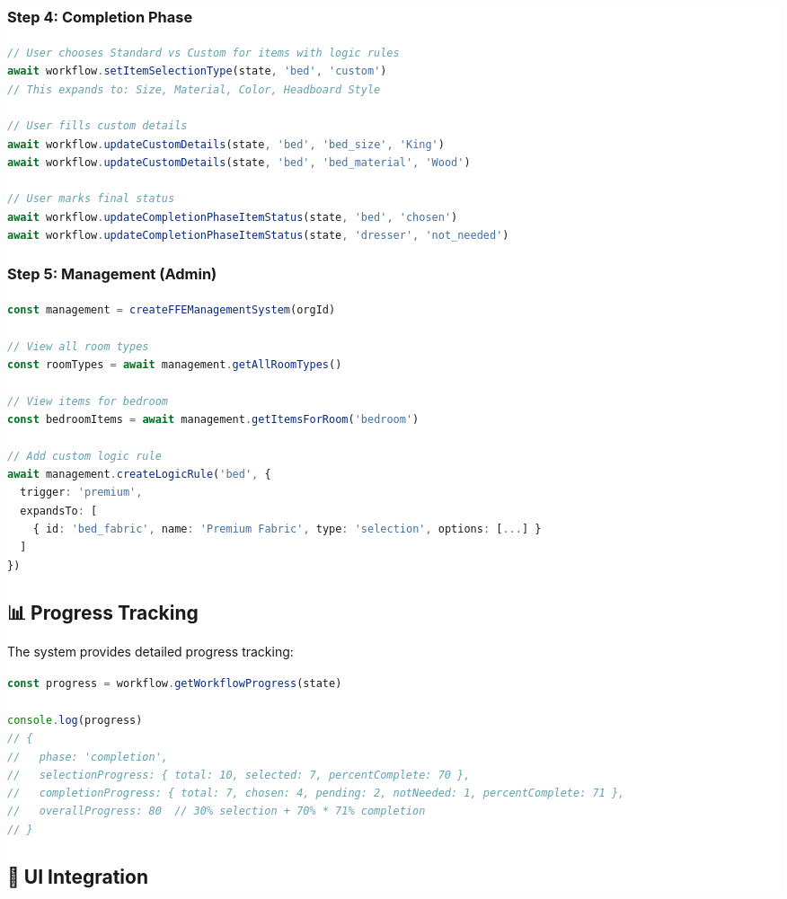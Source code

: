 ### Step 4: Completion Phase
```typescript  
// User chooses Standard vs Custom for items with logic rules
await workflow.setItemSelectionType(state, 'bed', 'custom')
// This expands to: Size, Material, Color, Headboard Style

// User fills custom details
await workflow.updateCustomDetails(state, 'bed', 'bed_size', 'King')
await workflow.updateCustomDetails(state, 'bed', 'bed_material', 'Wood')

// User marks final status
await workflow.updateCompletionPhaseItemStatus(state, 'bed', 'chosen')
await workflow.updateCompletionPhaseItemStatus(state, 'dresser', 'not_needed')
```

### Step 5: Management (Admin)
```typescript
const management = createFFEManagementSystem(orgId)

// View all room types
const roomTypes = await management.getAllRoomTypes()

// View items for bedroom
const bedroomItems = await management.getItemsForRoom('bedroom')

// Add custom logic rule
await management.createLogicRule('bed', {
  trigger: 'premium',
  expandsTo: [
    { id: 'bed_fabric', name: 'Premium Fabric', type: 'selection', options: [...] }
  ]
})
```

## 📊 Progress Tracking

The system provides detailed progress tracking:

```typescript  
const progress = workflow.getWorkflowProgress(state)

console.log(progress)
// {
//   phase: 'completion',
//   selectionProgress: { total: 10, selected: 7, percentComplete: 70 },
//   completionProgress: { total: 7, chosen: 4, pending: 2, notNeeded: 1, percentComplete: 71 },
//   overallProgress: 80  // 30% selection + 70% * 71% completion
// }
```

## 🎨 UI Integration
